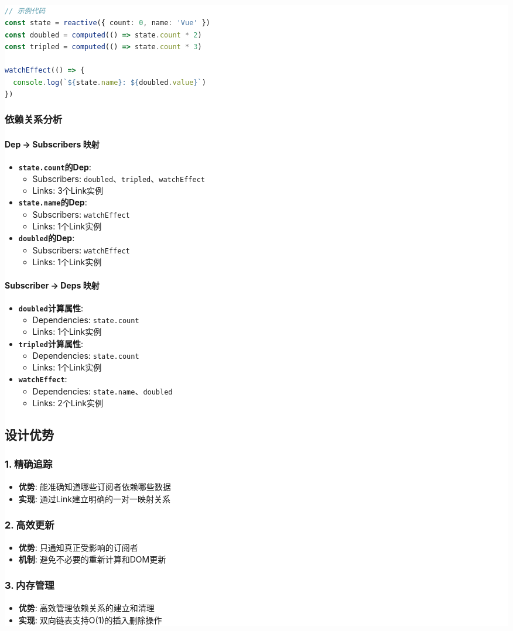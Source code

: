 ```typescript
// 示例代码
const state = reactive({ count: 0, name: 'Vue' })
const doubled = computed(() => state.count * 2)
const tripled = computed(() => state.count * 3)

watchEffect(() => {
  console.log(`${state.name}: ${doubled.value}`)
})
```

### 依赖关系分析

#### Dep → Subscribers 映射

- **`state.count`的Dep**:
  - Subscribers: `doubled`、`tripled`、`watchEffect`
  - Links: 3个Link实例
- **`state.name`的Dep**:
  - Subscribers: `watchEffect`
  - Links: 1个Link实例
- **`doubled`的Dep**:
  - Subscribers: `watchEffect`
  - Links: 1个Link实例

#### Subscriber → Deps 映射

- **`doubled`计算属性**:
  - Dependencies: `state.count`
  - Links: 1个Link实例
- **`tripled`计算属性**:
  - Dependencies: `state.count`
  - Links: 1个Link实例
- **`watchEffect`**:
  - Dependencies: `state.name`、`doubled`
  - Links: 2个Link实例

## 设计优势

### 1. 精确追踪

- **优势**: 能准确知道哪些订阅者依赖哪些数据
- **实现**: 通过Link建立明确的一对一映射关系

### 2. 高效更新

- **优势**: 只通知真正受影响的订阅者
- **机制**: 避免不必要的重新计算和DOM更新

### 3. 内存管理

- **优势**: 高效管理依赖关系的建立和清理
- **实现**: 双向链表支持O(1)的插入删除操作
